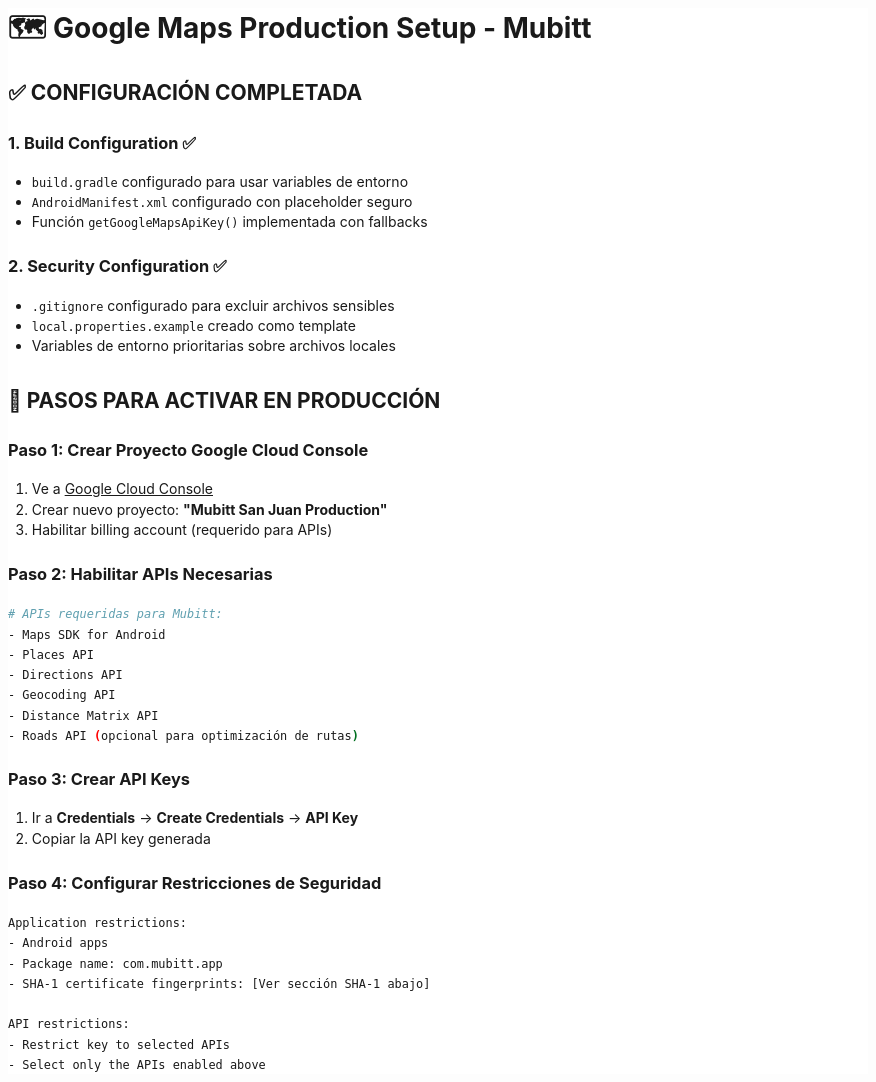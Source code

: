 # 🗺️ Google Maps Production Setup - Mubitt

## ✅ CONFIGURACIÓN COMPLETADA

### 1. Build Configuration ✅
- `build.gradle` configurado para usar variables de entorno
- `AndroidManifest.xml` configurado con placeholder seguro
- Función `getGoogleMapsApiKey()` implementada con fallbacks

### 2. Security Configuration ✅
- `.gitignore` configurado para excluir archivos sensibles
- `local.properties.example` creado como template
- Variables de entorno prioritarias sobre archivos locales

## 🚀 PASOS PARA ACTIVAR EN PRODUCCIÓN

### Paso 1: Crear Proyecto Google Cloud Console
1. Ve a [Google Cloud Console](https://console.cloud.google.com/)
2. Crear nuevo proyecto: **"Mubitt San Juan Production"**
3. Habilitar billing account (requerido para APIs)

### Paso 2: Habilitar APIs Necesarias
```bash
# APIs requeridas para Mubitt:
- Maps SDK for Android
- Places API  
- Directions API
- Geocoding API
- Distance Matrix API
- Roads API (opcional para optimización de rutas)
```

### Paso 3: Crear API Keys
1. Ir a **Credentials** → **Create Credentials** → **API Key**
2. Copiar la API key generada

### Paso 4: Configurar Restricciones de Seguridad
```
Application restrictions:
- Android apps
- Package name: com.mubitt.app
- SHA-1 certificate fingerprints: [Ver sección SHA-1 abajo]

API restrictions:
- Restrict key to selected APIs
- Select only the APIs enabled above
```

